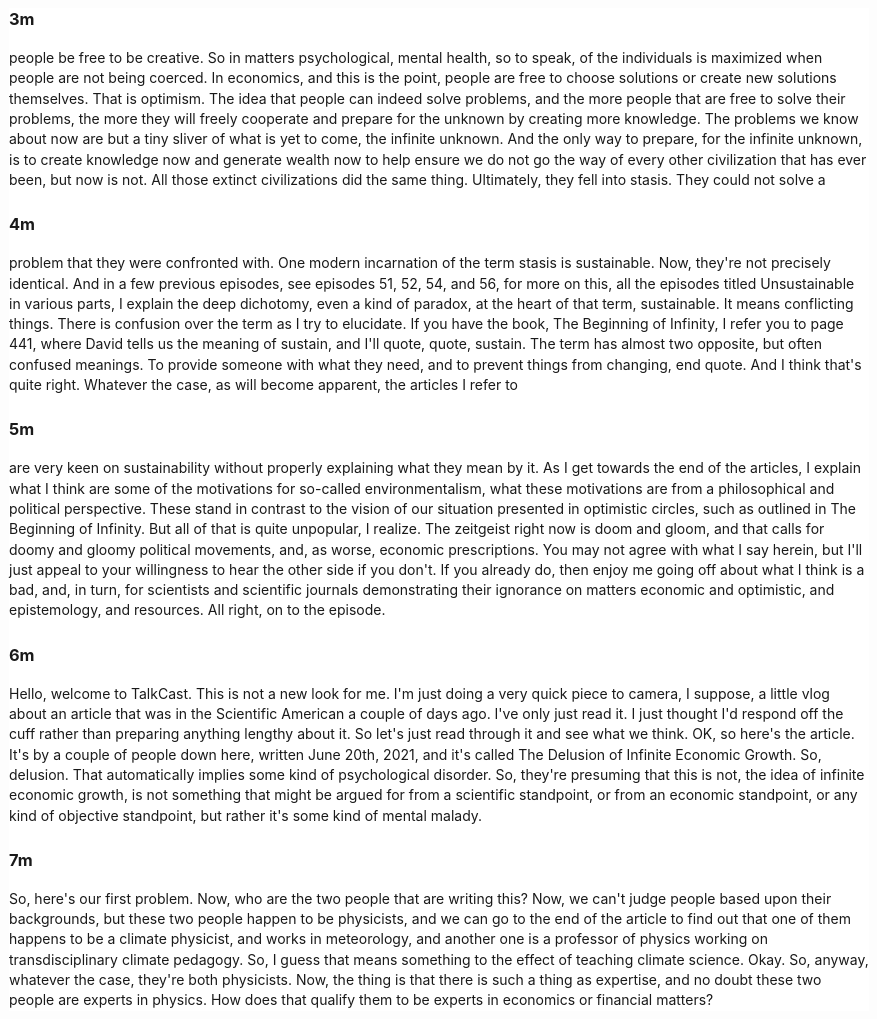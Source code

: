 ### 3m

people be free to be creative. So in matters psychological, mental health, so to speak, of the individuals is maximized when people are not being coerced. In economics, and this is the point, people are free to choose solutions or create new solutions themselves. That is optimism. The idea that people can indeed solve problems, and the more people that are free to solve their problems, the more they will freely cooperate and prepare for the unknown by creating more knowledge. The problems we know about now are but a tiny sliver of what is yet to come, the infinite unknown. And the only way to prepare, for the infinite unknown, is to create knowledge now and generate wealth now to help ensure we do not go the way of every other civilization that has ever been, but now is not. All those extinct civilizations did the same thing. Ultimately, they fell into stasis. They could not solve a

### 4m

problem that they were confronted with. One modern incarnation of the term stasis is sustainable. Now, they're not precisely identical. And in a few previous episodes, see episodes 51, 52, 54, and 56, for more on this, all the episodes titled Unsustainable in various parts, I explain the deep dichotomy, even a kind of paradox, at the heart of that term, sustainable. It means conflicting things. There is confusion over the term as I try to elucidate. If you have the book, The Beginning of Infinity, I refer you to page 441, where David tells us the meaning of sustain, and I'll quote, quote, sustain. The term has almost two opposite, but often confused meanings. To provide someone with what they need, and to prevent things from changing, end quote. And I think that's quite right. Whatever the case, as will become apparent, the articles I refer to

### 5m

are very keen on sustainability without properly explaining what they mean by it. As I get towards the end of the articles, I explain what I think are some of the motivations for so-called environmentalism, what these motivations are from a philosophical and political perspective. These stand in contrast to the vision of our situation presented in optimistic circles, such as outlined in The Beginning of Infinity. But all of that is quite unpopular, I realize. The zeitgeist right now is doom and gloom, and that calls for doomy and gloomy political movements, and, as worse, economic prescriptions. You may not agree with what I say herein, but I'll just appeal to your willingness to hear the other side if you don't. If you already do, then enjoy me going off about what I think is a bad, and, in turn, for scientists and scientific journals demonstrating their ignorance on matters economic and optimistic, and epistemology, and resources. All right, on to the episode.

### 6m

Hello, welcome to TalkCast. This is not a new look for me. I'm just doing a very quick piece to camera, I suppose, a little vlog about an article that was in the Scientific American a couple of days ago. I've only just read it. I just thought I'd respond off the cuff rather than preparing anything lengthy about it. So let's just read through it and see what we think. OK, so here's the article. It's by a couple of people down here, written June 20th, 2021, and it's called The Delusion of Infinite Economic Growth. So, delusion. That automatically implies some kind of psychological disorder. So, they're presuming that this is not, the idea of infinite economic growth, is not something that might be argued for from a scientific standpoint, or from an economic standpoint, or any kind of objective standpoint, but rather it's some kind of mental malady.

### 7m

So, here's our first problem. Now, who are the two people that are writing this? Now, we can't judge people based upon their backgrounds, but these two people happen to be physicists, and we can go to the end of the article to find out that one of them happens to be a climate physicist, and works in meteorology, and another one is a professor of physics working on transdisciplinary climate pedagogy. So, I guess that means something to the effect of teaching climate science. Okay. So, anyway, whatever the case, they're both physicists. Now, the thing is that there is such a thing as expertise, and no doubt these two people are experts in physics. How does that qualify them to be experts in economics or financial matters?
